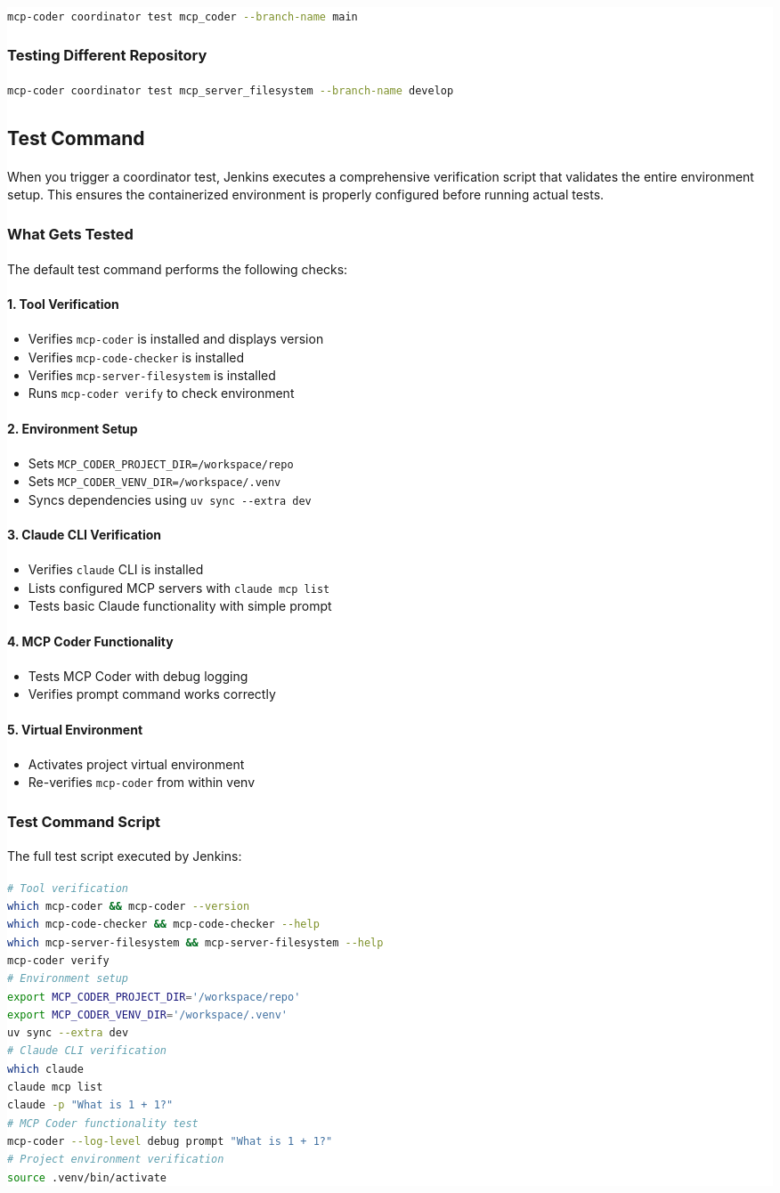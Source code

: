 ```bash
mcp-coder coordinator test mcp_coder --branch-name main
```

### Testing Different Repository

```bash
mcp-coder coordinator test mcp_server_filesystem --branch-name develop
```

## Test Command

When you trigger a coordinator test, Jenkins executes a comprehensive verification script that validates the entire environment setup. This ensures the containerized environment is properly configured before running actual tests.

### What Gets Tested

The default test command performs the following checks:

#### 1. Tool Verification
- Verifies `mcp-coder` is installed and displays version
- Verifies `mcp-code-checker` is installed
- Verifies `mcp-server-filesystem` is installed
- Runs `mcp-coder verify` to check environment

#### 2. Environment Setup
- Sets `MCP_CODER_PROJECT_DIR=/workspace/repo`
- Sets `MCP_CODER_VENV_DIR=/workspace/.venv`
- Syncs dependencies using `uv sync --extra dev`

#### 3. Claude CLI Verification
- Verifies `claude` CLI is installed
- Lists configured MCP servers with `claude mcp list`
- Tests basic Claude functionality with simple prompt

#### 4. MCP Coder Functionality
- Tests MCP Coder with debug logging
- Verifies prompt command works correctly

#### 5. Virtual Environment
- Activates project virtual environment
- Re-verifies `mcp-coder` from within venv

### Test Command Script

The full test script executed by Jenkins:

```bash
# Tool verification
which mcp-coder && mcp-coder --version
which mcp-code-checker && mcp-code-checker --help
which mcp-server-filesystem && mcp-server-filesystem --help
mcp-coder verify
# Environment setup
export MCP_CODER_PROJECT_DIR='/workspace/repo'
export MCP_CODER_VENV_DIR='/workspace/.venv'
uv sync --extra dev
# Claude CLI verification
which claude
claude mcp list
claude -p "What is 1 + 1?"
# MCP Coder functionality test
mcp-coder --log-level debug prompt "What is 1 + 1?"
# Project environment verification
source .venv/bin/activate
```